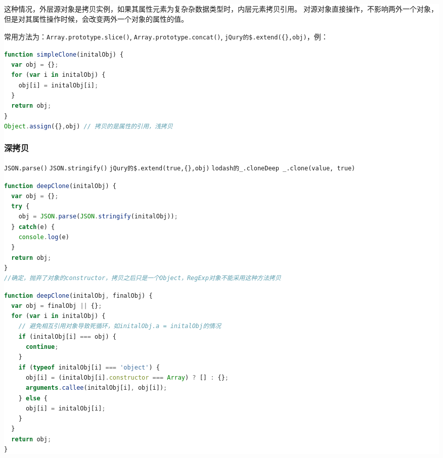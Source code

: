   这种情况，外层源对象是拷贝实例，如果其属性元素为复杂杂数据类型时，内层元素拷贝引用。
  对源对象直接操作，不影响两外一个对象，但是对其属性操作时候，会改变两外一个对象的属性的值。

  常用方法为：`Array.prototype.slice()`, `Array.prototype.concat()`, `jQury的$.extend({},obj)`，例：

  ```js
  function simpleClone(initalObj) {
    var obj = {};
    for (var i in initalObj) {
      obj[i] = initalObj[i];
    }
    return obj;
  }
  Object.assign({},obj) // 拷贝的是属性的引用，浅拷贝
  ```

### 深拷贝

`JSON.parse()`
`JSON.stringify()`
`jQury的$.extend(true,{},obj)`
`lodash的_.cloneDeep _.clone(value, true)`

```js
function deepClone(initalObj) {
  var obj = {};
  try {
    obj = JSON.parse(JSON.stringify(initalObj));
  } catch(e) {
    console.log(e)
  }
  return obj;
}
//确定，抛弃了对象的constructor，拷贝之后只是一个Object，RegExp对象不能采用这种方法拷贝
```

```js
function deepClone(initalObj, finalObj) {
  var obj = finalObj || {};
  for (var i in initalObj) {
    // 避免相互引用对象导致死循环，如initalObj.a = initalObj的情况
    if (initalObj[i] === obj) {
      continue;
    }
    if (typeof initalObj[i] === 'object') {
      obj[i] = (initalObj[i].constructor === Array) ? [] : {};
      arguments.callee(initalObj[i], obj[i]);
    } else {
      obj[i] = initalObj[i];
    }
  }
  return obj;
}
```
